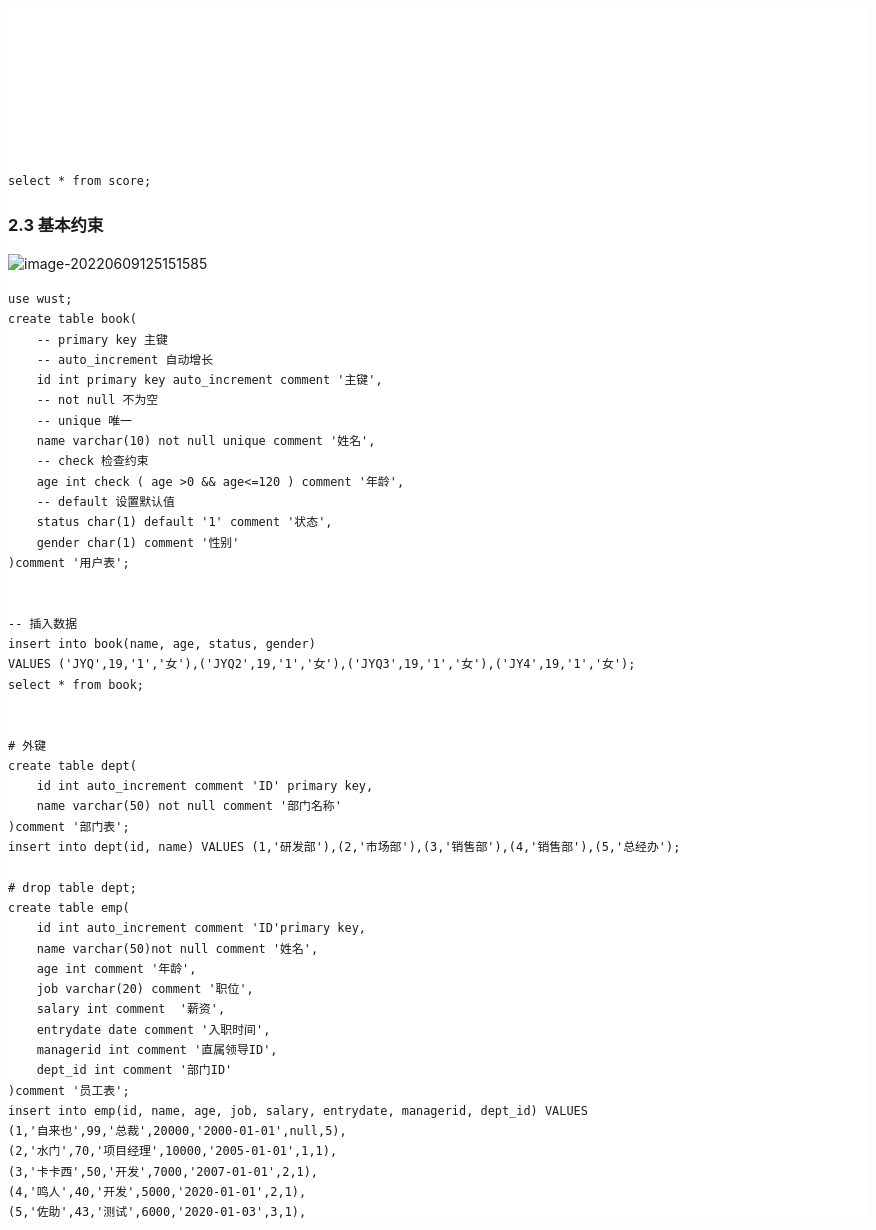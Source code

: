 ```mysql








select * from score;
```

### 2.3 基本约束

![image-20220609125151585](img\image-20220609125151585.png)



```mysql
use wust;
create table book(
    -- primary key 主键
    -- auto_increment 自动增长
    id int primary key auto_increment comment '主键',
    -- not null 不为空
    -- unique 唯一
    name varchar(10) not null unique comment '姓名',
    -- check 检查约束
    age int check ( age >0 && age<=120 ) comment '年龄',
    -- default 设置默认值
    status char(1) default '1' comment '状态',
    gender char(1) comment '性别'
)comment '用户表';


-- 插入数据
insert into book(name, age, status, gender)
VALUES ('JYQ',19,'1','女'),('JYQ2',19,'1','女'),('JYQ3',19,'1','女'),('JY4',19,'1','女');
select * from book;


# 外键
create table dept(
    id int auto_increment comment 'ID' primary key,
    name varchar(50) not null comment '部门名称'
)comment '部门表';
insert into dept(id, name) VALUES (1,'研发部'),(2,'市场部'),(3,'销售部'),(4,'销售部'),(5,'总经办');

# drop table dept;
create table emp(
    id int auto_increment comment 'ID'primary key,
    name varchar(50)not null comment '姓名',
    age int comment '年龄',
    job varchar(20) comment '职位',
    salary int comment  '薪资',
    entrydate date comment '入职时间',
    managerid int comment '直属领导ID',
    dept_id int comment '部门ID'
)comment '员工表';
insert into emp(id, name, age, job, salary, entrydate, managerid, dept_id) VALUES
(1,'自来也',99,'总裁',20000,'2000-01-01',null,5),
(2,'水门',70,'项目经理',10000,'2005-01-01',1,1),
(3,'卡卡西',50,'开发',7000,'2007-01-01',2,1),
(4,'鸣人',40,'开发',5000,'2020-01-01',2,1),
(5,'佐助',43,'测试',6000,'2020-01-03',3,1),
```